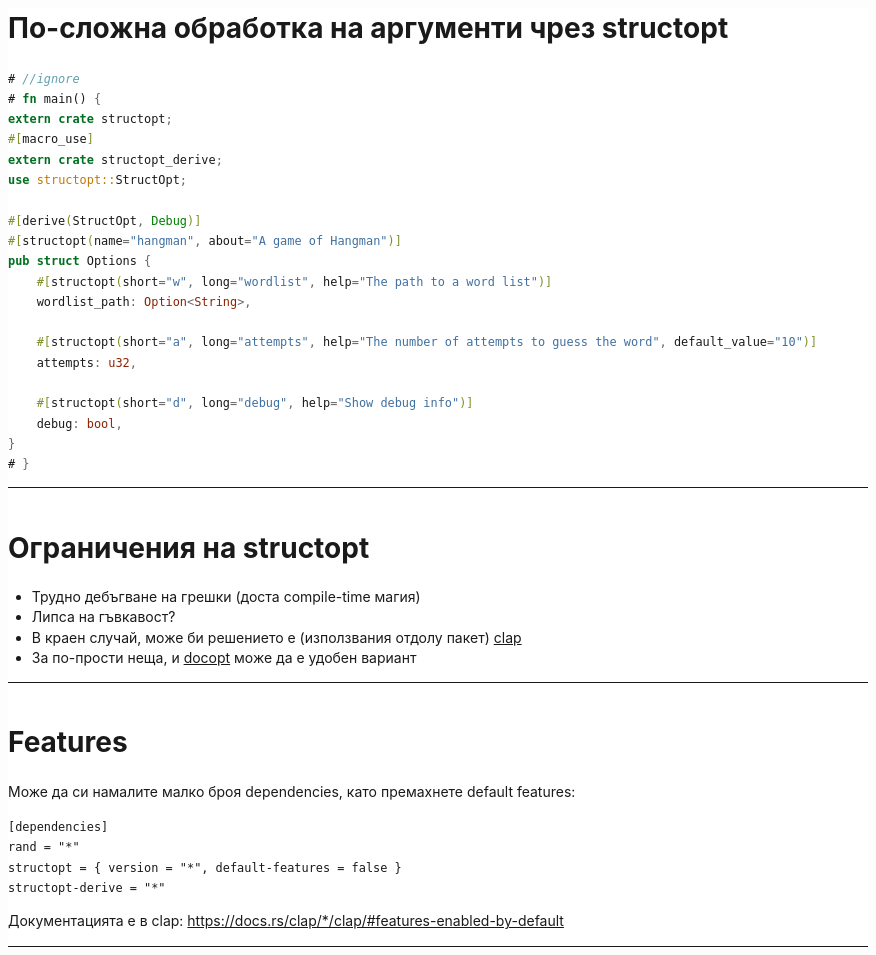 
# По-сложна обработка на аргументи чрез structopt

```rust
# //ignore
# fn main() {
extern crate structopt;
#[macro_use]
extern crate structopt_derive;
use structopt::StructOpt;

#[derive(StructOpt, Debug)]
#[structopt(name="hangman", about="A game of Hangman")]
pub struct Options {
    #[structopt(short="w", long="wordlist", help="The path to a word list")]
    wordlist_path: Option<String>,

    #[structopt(short="a", long="attempts", help="The number of attempts to guess the word", default_value="10")]
    attempts: u32,

    #[structopt(short="d", long="debug", help="Show debug info")]
    debug: bool,
}
# }
```

---

# Ограничения на structopt

* Трудно дебъгване на грешки (доста compile-time магия)
* Липса на гъвкавост?
* В краен случай, може би решението е (използвания отдолу пакет) [clap](https://github.com/kbknapp/clap-rs)
* За по-прости неща, и [docopt](https://crates.io/crates/docopt) може да е удобен вариант

---

# Features

Може да си намалите малко броя dependencies, като премахнете default features:

```
[dependencies]
rand = "*"
structopt = { version = "*", default-features = false }
structopt-derive = "*"
```

Документацията е в clap: https://docs.rs/clap/*/clap/#features-enabled-by-default

---